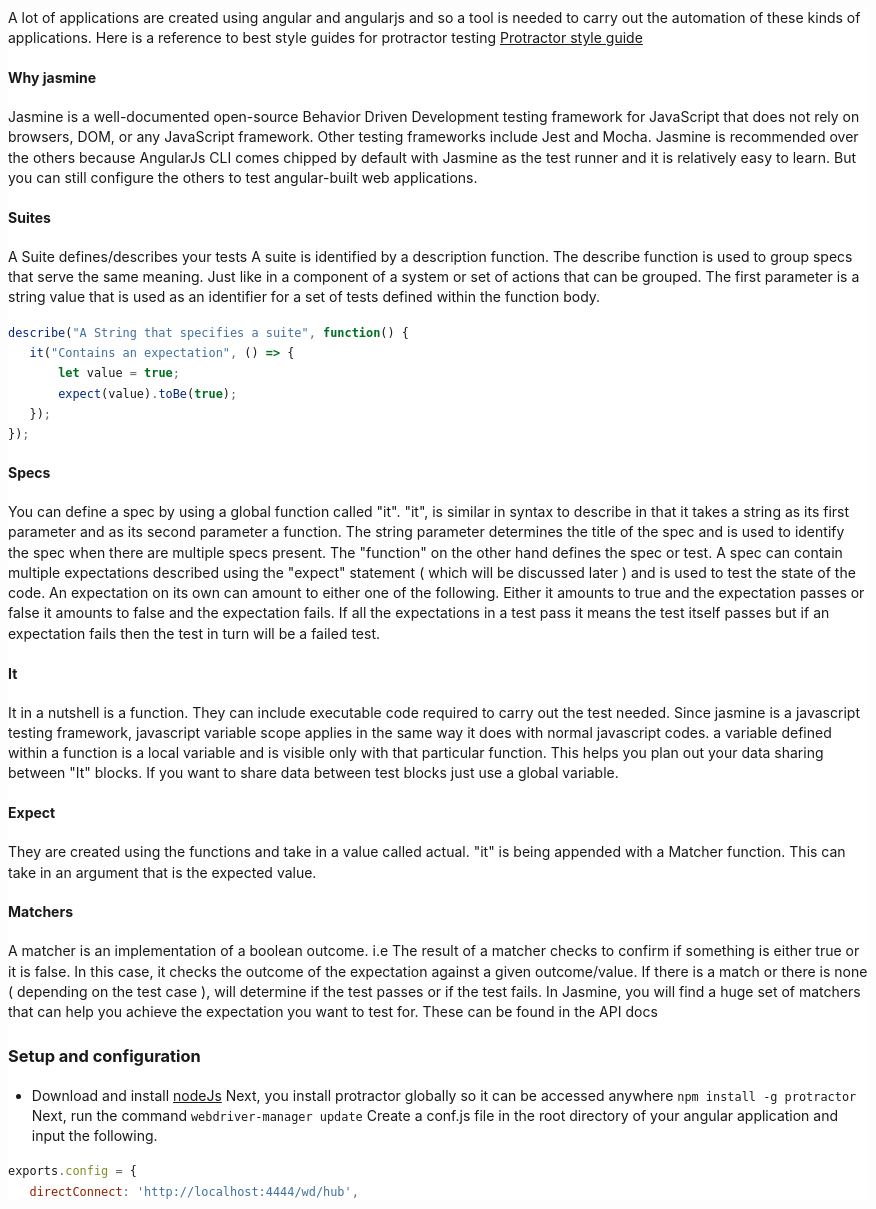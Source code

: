 A lot of applications are created using angular and angularjs and so a tool is needed to carry out the automation of these kinds of applications.
Here is a reference to best style guides for protractor testing [ Protractor style guide ](https://www.protractortest.org/#/style-guide)
#### Why jasmine
Jasmine is a well-documented open-source Behavior Driven Development testing framework for JavaScript that does not rely on browsers, DOM, or any JavaScript framework. Other testing frameworks include Jest and Mocha. Jasmine is recommended over the others because AngularJs CLI comes chipped by default with Jasmine as the test runner and it is relatively easy to learn. But you can still configure the others to test angular-built web applications.
#### Suites
A Suite defines/describes your tests
A suite is identified by a description function. The describe function is used to group specs that serve the same meaning. Just like in a component of a system or set of actions that can be grouped. The first parameter is a string value that is used as an identifier for a set of tests defined within the function body.
```javascript
describe("A String that specifies a suite", function() {
   it("Contains an expectation", () => {
       let value = true;
       expect(value).toBe(true);
   });
});
```
#### Specs
You can define a spec by using a global function called "it". "it", is similar in syntax to describe in that it takes a string as its first parameter and as its second parameter a function. The string parameter determines the title of the spec and is used to identify the spec when there are multiple specs present. The "function" on the other hand defines the spec or test. A spec can contain multiple expectations described using the "expect" statement ( which will be discussed later ) and is used to test the state of the code.
An expectation on its own can amount to either one of the following.
Either it amounts to true and the expectation passes or false it amounts to false and the expectation fails. If all the expectations in a test pass it means the test itself passes but if an expectation fails then the test in turn will be a failed test.
#### It
It in a nutshell is a function. They can include executable code required to carry out the test needed. Since jasmine is a javascript testing framework, javascript variable scope applies in the same way it does with normal javascript codes. a variable defined within a function is a local variable and is visible only with that particular function. This helps you plan out your data sharing between "It" blocks. If you want to share data between test blocks just use a global variable.
#### Expect
They are created using the functions and take in a value called actual. "it" is being appended with a Matcher function. This can take in an argument that is the expected value.
#### Matchers
A matcher is an implementation of a boolean outcome. i.e The result of a matcher checks to confirm if something is either true or it is false. In this case, it checks the outcome of the expectation against a given outcome/value. If there is a match or there is none ( depending on the test case ), will determine if the test passes or if the test fails. In
Jasmine, you will find a huge set of matchers that can help you achieve the expectation you want to test for. These can be found in the API docs
### Setup and configuration
- Download and install [nodeJs](https://nodejs.org/en/download/)
Next, you install protractor globally so it can be accessed anywhere
`npm install -g protractor`
Next, run the command
`webdriver-manager update`
Create a conf.js file in the root directory of your angular application and input the following.
```javascript
exports.config = {
   directConnect: 'http://localhost:4444/wd/hub',
```